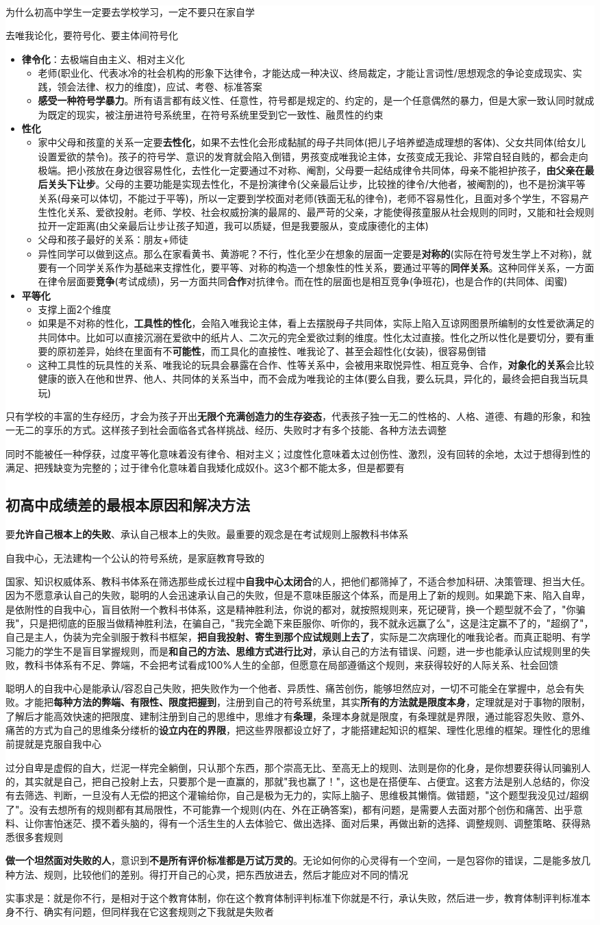 为什么初高中学生一定要去学校学习，一定不要只在家自学

去唯我论化，要符号化、要主体间符号化

+ **律令化**：去极端自由主义、相对主义化
	- 老师(职业化、代表冰冷的社会机构的形象下达律令，才能达成一种决议、终局裁定，才能让言词性/思想观念的争论变成现实、实践，领会法律、权力的维度)，应试、考卷、标准答案
	- **感受一种符号学暴力**。所有语言都有歧义性、任意性，符号都是规定的、约定的，是一个任意偶然的暴力，但是大家一致认同时就成为既定的现实，被注册进符号系统里，在符号系统里受到它一致性、融贯性的约束
+ **性化**
	- 家中父母和孩童的关系一定要**去性化**，如果不去性化会形成黏腻的母子共同体(把儿子培养塑造成理想的客体)、父女共同体(给女儿设置爱欲的禁令)。孩子的符号学、意识的发育就会陷入倒错，男孩变成唯我论主体，女孩变成无我论、非常自轻自贱的，都会走向极端。把小孩放在身边很容易性化，去性化一定要通过不对称、阉割，父母要一起结成律令共同体，母亲不能袒护孩子，**由父亲在最后关头下让步**。父母的主要功能是实现去性化，不是扮演律令(父亲最后让步，比较挫的律令/大他者，被阉割的)，也不是扮演平等关系(母亲可以体切，不能过于平等)，所以一定要到学校面对老师(铁面无私的律令)，老师不容易性化，且面对多个学生，不容易产生性化关系、爱欲投射。老师、学校、社会权威扮演的最屌的、最严苛的父亲，才能使得孩童服从社会规则的同时，又能和社会规则拉开一定距离(由父亲最后让步让孩子知道，我可以质疑，但是我要服从，变成康德化的主体)
	- 父母和孩子最好的关系：朋友+师徒
	- 异性同学可以做到这点。那么在家看黄书、黄游呢？不行，性化至少在想象的层面一定要是**对称的**(实际在符号发生学上不对称)，就要有一个同学关系作为基础来支撑性化，要平等、对称的构造一个想象性的性关系，要通过平等的**同伴关系**。这种同伴关系，一方面在律令层面要**竞争**(考试成绩)，另一方面共同**合作**对抗律令。而在性的层面也是相互竞争(争班花)，也是合作的(共同体、闺蜜)
+ **平等化**
	- 支撑上面2个维度
	- 如果是不对称的性化，**工具性的性化**，会陷入唯我论主体，看上去摆脱母子共同体，实际上陷入互谅网图景所编制的女性爱欲满足的共同体中。比如可以直接沉溺在爱欲中的纸片人、二次元的完全爱欲过剩的维度。性化太过直接。性化之所以性化是要切分，要有重要的原初差异，始终在里面有不**可能性**，而工具化的直接性、唯我论了、甚至会超性化(女装)，很容易倒错
	- 这种工具性的玩具性的关系、唯我论的玩具会暴露在合作、性等关系中，会被用来取悦异性、相互竞争、合作，**对象化的关系**会比较健康的嵌入在他和世界、他人、共同体的关系当中，而不会成为唯我论的主体(要么自我，要么玩具，异化的，最终会把自我当玩具玩)

只有学校的丰富的生存经历，才会为孩子开出**无限个充满创造力的生存姿态**，代表孩子独一无二的性格的、人格、道德、有趣的形象，和独一无二的享乐的方式。这样孩子到社会面临各式各样挑战、经历、失败时才有多个技能、各种方法去调整

同时不能被任一种俘获，过度平等化意味着没有律令、相对主义；过度性化意味着太过创伤性、激烈，没有回转的余地，太过于想得到性的满足、把残缺变为完整的；过于律令化意味着自我矮化成奴仆。这3个都不能太多，但是都要有

## 初高中成绩差的最根本原因和解决方法

要**允许自己根本上的失败**、承认自己根本上的失败。最重要的观念是在考试规则上服教科书体系

自我中心，无法建构一个公认的符号系统，是家庭教育导致的

国家、知识权威体系、教科书体系在筛选那些成长过程中**自我中心太闭合**的人，把他们都筛掉了，不适合参加科研、决策管理、担当大任。因为不愿意承认自己的失败，聪明的人会迅速承认自己的失败，但是不意味臣服这个体系，而是用上了新的规则。如果跪下来、陷入自卑，是依附性的自我中心，盲目依附一个教科书体系，这是精神胜利法，你说的都对，就按照规则来，死记硬背，换一个题型就不会了，"你骗我"，只是把彻底的臣服当做精神胜利法，在骗自己，"我完全跪下来臣服你、听你的，我不就永远赢了么"，这是注定赢不了的，"超纲了"，自己是主人，伪装为完全驯服于教科书框架，**把自我投射、寄生到那个应试规则上去了**，实际是二次病理化的唯我论者。而真正聪明、有学习能力的学生不是盲目掌握规则，而是**和自己的方法、思维方式进行比对**，承认自己的方法有错误、问题，进一步也能承认应试规则里的失败，教科书体系有不足、弊端，不会把考试看成100%人生的全部，但愿意在局部遵循这个规则，来获得较好的人际关系、社会回馈

聪明人的自我中心是能承认/容忍自己失败，把失败作为一个他者、异质性、痛苦创伤，能够坦然应对，一切不可能全在掌握中，总会有失败。才能把**每种方法的弊端、有限性、限度把握到**，注册到自己的符号系统里，其实**所有的方法就是限度本身**，定理就是对于事物的限制，了解后才能高效快速的把限度、建制注册到自己的思维中，思维才有**条理**，条理本身就是限度，有条理就是界限，通过能容忍失败、意外、痛苦的方式为自己的思维条分缕析的**设立内在的界限**，把这些界限都设立好了，才能搭建起知识的框架、理性化思维的框架。理性化的思维前提就是克服自我中心

过分自卑是虚假的自大，烂泥一样完全躺倒，只认那个东西，那个崇高无比、至高无上的规则、法则是你的化身，是你想要获得认同骗别人的，其实就是自己，把自己投射上去，只要那个是一直赢的，那就"我也赢了！"，这也是在搭便车、占便宜。这套方法是别人总结的，你没有去筛选、判断，一旦没有人无偿的把这个灌输给你，自己是极为无力的，实际上脑子、思维极其懒惰。做错题，"这个题型我没见过/超纲了"。没有去想所有的规则都有其局限性，不可能靠一个规则(内在、外在正确答案)，都有问题，是需要人去面对那个创伤和痛苦、出乎意料、让你害怕迷茫、摸不着头脑的，得有一个活生生的人去体验它、做出选择、面对后果，再做出新的选择、调整规则、调整策略、获得熟悉很多套规则

**做一个坦然面对失败的人**，意识到**不是所有评价标准都是万试万灵的**。无论如何你的心灵得有一个空间，一是包容你的错误，二是能多放几种方法、规则，比较他们的差别。得打开自己的心灵，把东西放进去，然后才能应对不同的情况

实事求是：就是你不行，是相对于这个教育体制，你在这个教育体制评判标准下你就是不行，承认失败，然后进一步，教育体制评判标准本身不行、确实有问题，但同样我在它这套规则之下我就是失败者
